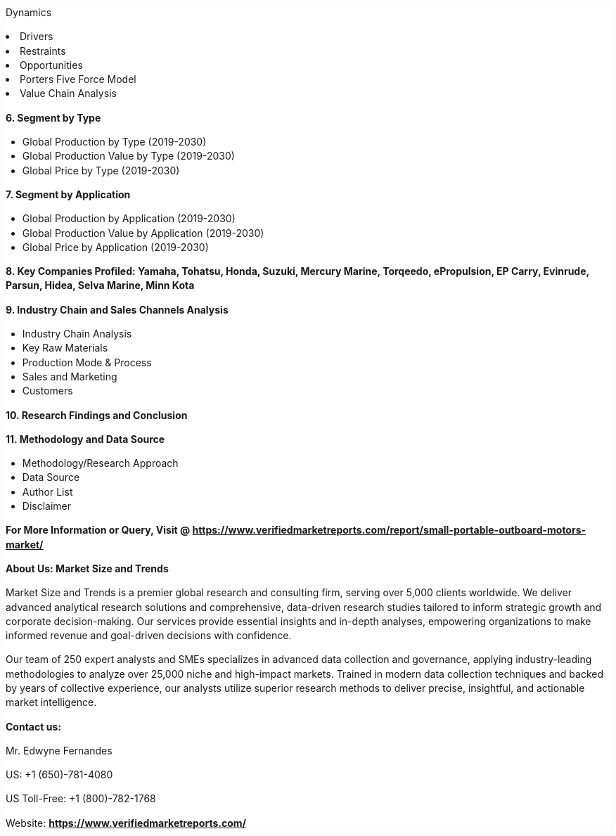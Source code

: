 Dynamics</li><li>Drivers</li><li>Restraints</li><li>Opportunities</li><li>Porters Five Force Model</li><li>Value Chain Analysis&nbsp;</li></ul><p><strong>6. Segment by Type</strong></p><ul><li>Global Production by Type (2019-2030)</li><li>Global Production Value by Type (2019-2030)</li><li>Global Price by Type (2019-2030)</li></ul><p><strong>7. Segment by Application</strong></p><ul><li>Global Production by Application (2019-2030)</li><li>Global Production Value by Application (2019-2030)</li><li>Global Price by Application (2019-2030)</li></ul><p><strong>8. Key Companies Profiled: Yamaha, Tohatsu, Honda, Suzuki, Mercury Marine, Torqeedo, ePropulsion, EP Carry, Evinrude, Parsun, Hidea, Selva Marine, Minn Kota</strong></p><p><strong>9. Industry Chain and Sales Channels Analysis</strong></p><ul><li>Industry Chain Analysis</li><li>Key Raw Materials</li><li>Production Mode &amp; Process</li><li>Sales and Marketing</li><li>Customers</li></ul><p><strong>10. Research Findings and Conclusion</strong></p><p><strong>11. Methodology and Data Source</strong></p><ul><li>Methodology/Research Approach</li><li>Data Source</li><li>Author List</li><li>Disclaimer</li></ul></p><p><strong>For More Information or Query, Visit @ <a href="https://www.verifiedmarketreports.com/report/small-portable-outboard-motors-market/">https://www.verifiedmarketreports.com/report/small-portable-outboard-motors-market/</a></strong></p><p><strong>About Us: Market Size and Trends</strong></p><p>Market Size and Trends is a premier global research and consulting firm, serving over 5,000 clients worldwide. We deliver advanced analytical research solutions and comprehensive, data-driven research studies tailored to inform strategic growth and corporate decision-making. Our services provide essential insights and in-depth analyses, empowering organizations to make informed revenue and goal-driven decisions with confidence.</p><p>Our team of 250 expert analysts and SMEs specializes in advanced data collection and governance, applying industry-leading methodologies to analyze over 25,000 niche and high-impact markets. Trained in modern data collection techniques and backed by years of collective experience, our analysts utilize superior research methods to deliver precise, insightful, and actionable market intelligence.</p><p><strong>Contact us:</strong></p><p>Mr. Edwyne Fernandes</p><p>US: +1 (650)-781-4080</p><p>US Toll-Free: +1 (800)-782-1768</p><p>Website: <strong><a href="https://www.verifiedmarketreports.com/">https://www.verifiedmarketreports.com/</a></strong></p>
